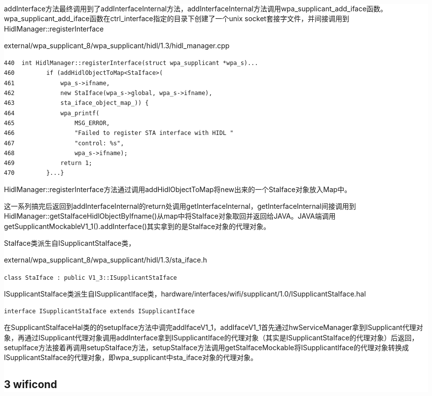 addInterface方法最终调用到了addInterfaceInternal方法，addInterfaceInternal方法调用wpa_supplicant_add_iface函数。wpa_supplicant_add_iface函数在ctrl_interface指定的目录下创建了一个unix socket套接字文件，并间接调用到HidlManager::registerInterface



external/wpa_supplicant_8/wpa_supplicant/hidl/1.3/hidl_manager.cpp

```
440  int HidlManager::registerInterface(struct wpa_supplicant *wpa_s)...
460  		if (addHidlObjectToMap<StaIface>(
461  			wpa_s->ifname,
462  			new StaIface(wpa_s->global, wpa_s->ifname),
463  			sta_iface_object_map_)) {
464  			wpa_printf(
465  			    MSG_ERROR,
466  			    "Failed to register STA interface with HIDL "
467  			    "control: %s",
468  			    wpa_s->ifname);
469  			return 1;
470  		}...}
```

HidlManager::registerInterface方法通过调用addHidlObjectToMap将new出来的一个StaIface对象放入Map中。

这一系列搞完后返回到addInterfaceInternal的return处调用getInterfaceInternal，getInterfaceInternal间接调用到HidlManager::getStaIfaceHidlObjectByIfname()从map中将StaIface对象取回并返回给JAVA。JAVA端调用getSupplicantMockableV1_1().addInterface()其实拿到的是StaIface对象的代理对象。



StaIface类派生自ISupplicantStaIface类，

external/wpa_supplicant_8/wpa_supplicant/hidl/1.3/sta_iface.h

```
class StaIface : public V1_3::ISupplicantStaIface
```

ISupplicantStaIface类派生自ISupplicantIface类，hardware/interfaces/wifi/supplicant/1.0/ISupplicantStaIface.hal

```
interface ISupplicantStaIface extends ISupplicantIface 
```







在SupplicantStaIfaceHal类的的setupIface方法中调完addIfaceV1_1，addIfaceV1_1首先通过hwServiceManager拿到ISupplicant代理对象，再通过ISupplicant代理对象调用addInterface拿到ISupplicantIface的代理对象（其实是ISupplicantStaIface的代理对象）后返回，setupIface方法接着再调用setupStaIface方法，setupStaIface方法调用getStaIfaceMockable将ISupplicantIface的代理对象转换成ISupplicantStaIface的代理对象，即wpa_supplicant中sta_iface对象的代理对象。







## 3 wificond
